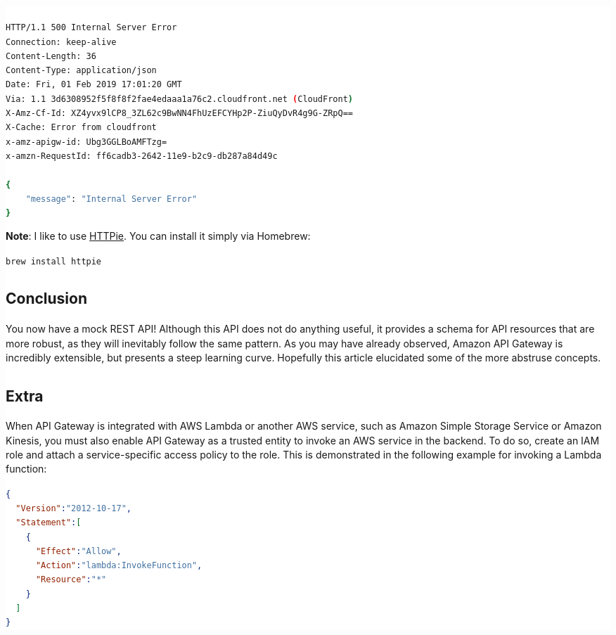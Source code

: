 ```bash

HTTP/1.1 500 Internal Server Error
Connection: keep-alive
Content-Length: 36
Content-Type: application/json
Date: Fri, 01 Feb 2019 17:01:20 GMT
Via: 1.1 3d6308952f5f8f8f2fae4edaaa1a76c2.cloudfront.net (CloudFront)
X-Amz-Cf-Id: XZ4yvx9lCP8_3ZL62c9BwNN4FhUzEFCYHp2P-ZiuQyDvR4g9G-ZRpQ==
X-Cache: Error from cloudfront
x-amz-apigw-id: Ubg3GGLBoAMFTzg=
x-amzn-RequestId: ff6cadb3-2642-11e9-b2c9-db287a84d49c

{
    "message": "Internal Server Error"
}
```

**Note**: I like to use [HTTPie](https://httpie.org/). You can install it simply via Homebrew:

```bash
brew install httpie
```

## Conclusion
You now have a mock REST API! Although this API does not do anything useful, it provides a schema for API resources that are more robust, as they will inevitably follow the same pattern. As you may have already observed, Amazon API Gateway is incredibly extensible, but presents a steep learning curve. Hopefully this article elucidated some of the more abstruse concepts.

## Extra
When API Gateway is integrated with AWS Lambda or another AWS service, such as Amazon Simple Storage Service or Amazon Kinesis, you must also enable API Gateway as a trusted entity to invoke an AWS service in the backend. To do so, create an IAM role and attach a service-specific access policy to the role. This is demonstrated in the following example for invoking a Lambda function:

```json
{
  "Version":"2012-10-17",
  "Statement":[
    {
      "Effect":"Allow",
      "Action":"lambda:InvokeFunction",
      "Resource":"*"
    }
  ]
}
```

